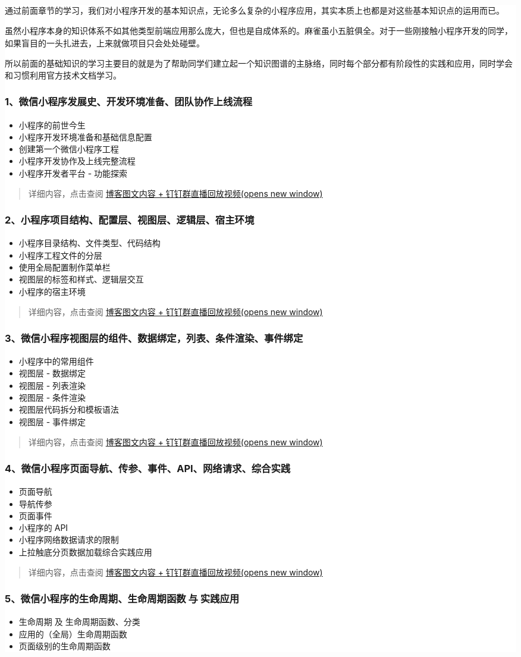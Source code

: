 通过前面章节的学习，我们对小程序开发的基本知识点，无论多么复杂的小程序应用，其实本质上也都是对这些基本知识点的运用而已。

虽然小程序本身的知识体系不如其他类型前端应用那么庞大，但也是自成体系的。麻雀虽小五脏俱全。对于一些刚接触小程序开发的同学，如果盲目的一头扎进去，上来就做项目只会处处碰壁。

所以前面的基础知识的学习主要目的就是为了帮助同学们建立起一个知识图谱的主脉络，同时每个部分都有阶段性的实践和应用，同时学会和习惯利用官方技术文档学习。

### 1、微信小程序发展史、开发环境准备、团队协作上线流程

- 小程序的前世今生
- 小程序开发环境准备和基础信息配置
- 创建第一个微信小程序工程
- 小程序开发协作及上线完整流程
- 小程序开发者平台 - 功能探索

> 详细内容，点击查阅 [博客图文内容 + 钉钉群直播回放视频(opens new window)](https://www.arryblog.com/vip/applet/)

### 2、小程序项目结构、配置层、视图层、逻辑层、宿主环境

- 小程序目录结构、文件类型、代码结构
- 小程序工程文件的分层
- 使用全局配置制作菜单栏
- 视图层的标签和样式、逻辑层交互
- 小程序的宿主环境

> 详细内容，点击查阅 [博客图文内容 + 钉钉群直播回放视频(opens new window)](https://www.arryblog.com/vip/applet/config-view-logic-host-layer.html)

### 3、微信小程序视图层的组件、数据绑定，列表、条件渲染、事件绑定

- 小程序中的常用组件
- 视图层 - 数据绑定
- 视图层 - 列表渲染
- 视图层 - 条件渲染
- 视图层代码拆分和模板语法
- 视图层 - 事件绑定

> 详细内容，点击查阅 [博客图文内容 + 钉钉群直播回放视频(opens new window)](https://www.arryblog.com/vip/applet/view-layer-components.html)

### 4、微信小程序页面导航、传参、事件、API、网络请求、综合实践

- 页面导航
- 导航传参
- 页面事件
- 小程序的 API
- 小程序网络数据请求的限制
- 上拉触底分页数据加载综合实践应用

> 详细内容，点击查阅 [博客图文内容 + 钉钉群直播回放视频(opens new window)](https://www.arryblog.com/vip/applet/navigation-events-api.html)

### 5、微信小程序的生命周期、生命周期函数 与 实践应用

- 生命周期 及 生命周期函数、分类
- 应用的（全局）生命周期函数
- 页面级别的生命周期函数
